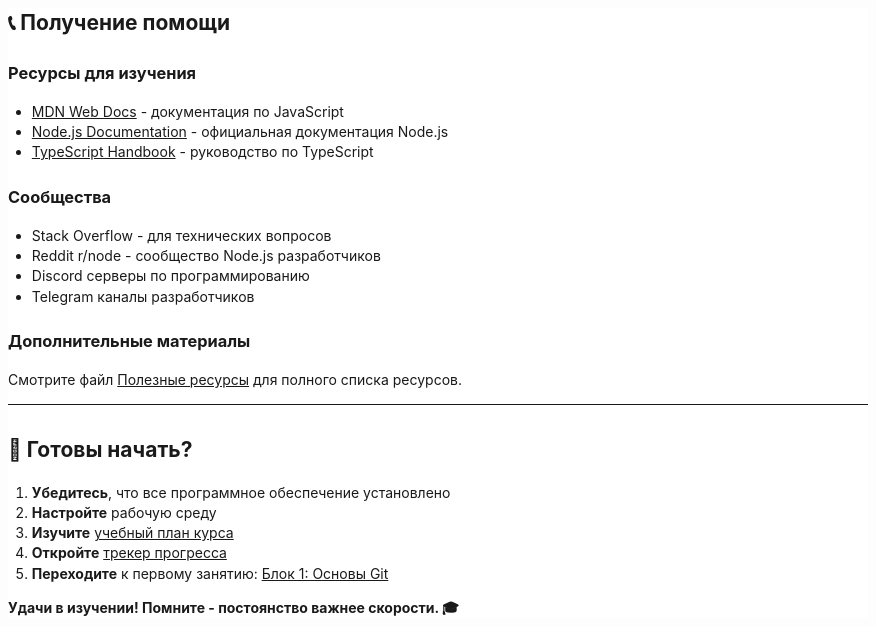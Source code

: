 ## 📞 Получение помощи

### Ресурсы для изучения

- [MDN Web Docs](https://developer.mozilla.org/) - документация по JavaScript
- [Node.js Documentation](https://nodejs.org/docs/) - официальная документация Node.js
- [TypeScript Handbook](https://www.typescriptlang.org/docs/) - руководство по TypeScript

### Сообщества

- Stack Overflow - для технических вопросов
- Reddit r/node - сообщество Node.js разработчиков
- Discord серверы по программированию
- Telegram каналы разработчиков

### Дополнительные материалы

Смотрите файл [Полезные ресурсы](../resources/useful-links.md) для полного списка ресурсов.

---

## 🚀 Готовы начать?

1. **Убедитесь**, что все программное обеспечение установлено
2. **Настройте** рабочую среду
3. **Изучите** [учебный план курса](curriculum.md)
4. **Откройте** [трекер прогресса](progress-tracker.md)
5. **Переходите** к первому занятию: [Блок 1: Основы Git](../lessons/01-git-basics/lesson-01-git-commands.md)

**Удачи в изучении! Помните - постоянство важнее скорости. 🎓**